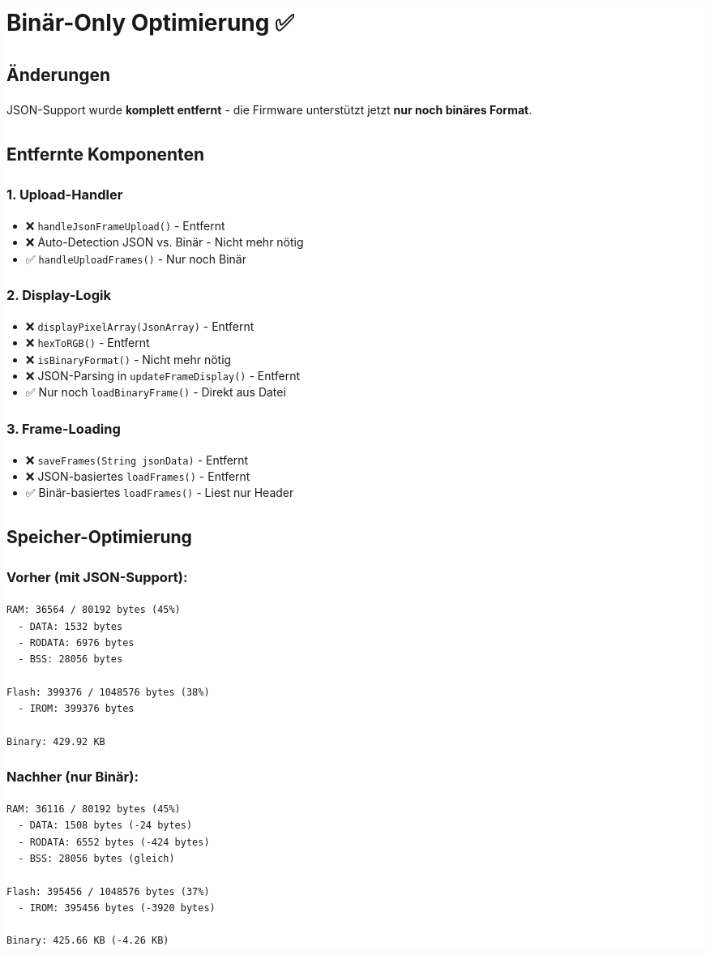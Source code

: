 # Binär-Only Optimierung ✅

## Änderungen

JSON-Support wurde **komplett entfernt** - die Firmware unterstützt jetzt **nur noch binäres Format**.

## Entfernte Komponenten

### 1. Upload-Handler
- ❌ `handleJsonFrameUpload()` - Entfernt
- ❌ Auto-Detection JSON vs. Binär - Nicht mehr nötig
- ✅ `handleUploadFrames()` - Nur noch Binär

### 2. Display-Logik
- ❌ `displayPixelArray(JsonArray)` - Entfernt
- ❌ `hexToRGB()` - Entfernt
- ❌ `isBinaryFormat()` - Nicht mehr nötig
- ❌ JSON-Parsing in `updateFrameDisplay()` - Entfernt
- ✅ Nur noch `loadBinaryFrame()` - Direkt aus Datei

### 3. Frame-Loading
- ❌ `saveFrames(String jsonData)` - Entfernt
- ❌ JSON-basiertes `loadFrames()` - Entfernt
- ✅ Binär-basiertes `loadFrames()` - Liest nur Header

## Speicher-Optimierung

### Vorher (mit JSON-Support):
```
RAM: 36564 / 80192 bytes (45%)
  - DATA: 1532 bytes
  - RODATA: 6976 bytes
  - BSS: 28056 bytes

Flash: 399376 / 1048576 bytes (38%)
  - IROM: 399376 bytes

Binary: 429.92 KB
```

### Nachher (nur Binär):
```
RAM: 36116 / 80192 bytes (45%)
  - DATA: 1508 bytes (-24 bytes)
  - RODATA: 6552 bytes (-424 bytes)
  - BSS: 28056 bytes (gleich)

Flash: 395456 / 1048576 bytes (37%)
  - IROM: 395456 bytes (-3920 bytes)

Binary: 425.66 KB (-4.26 KB)
```
